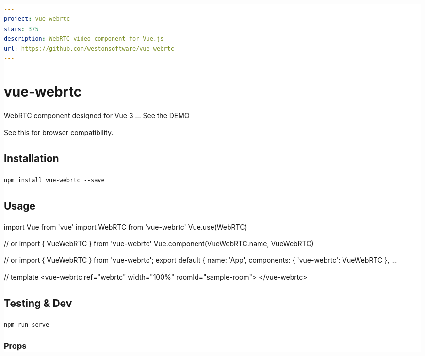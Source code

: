 ```yaml
---
project: vue-webrtc
stars: 375
description: WebRTC video component for Vue.js
url: https://github.com/westonsoftware/vue-webrtc
---
```


vue-webrtc
==========

WebRTC component designed for Vue 3 ... See the DEMO

See this for browser compatibility.

Installation
------------

```
npm install vue-webrtc --save

```

Usage
-----

import Vue from 'vue'
import WebRTC from 'vue-webrtc'
Vue.use(WebRTC)

// or
import { VueWebRTC } from 'vue-webrtc'
Vue.component(VueWebRTC.name, VueWebRTC)

// or
import { VueWebRTC } from 'vue-webrtc';
export default {
    name: 'App',
    components: {
        'vue-webrtc': VueWebRTC
    },
    ...

// template
<vue-webrtc ref\="webrtc" width\="100%" roomId\="sample-room"\>
</vue-webrtc\>

Testing & Dev
-------------

```
npm run serve
```

### Props
